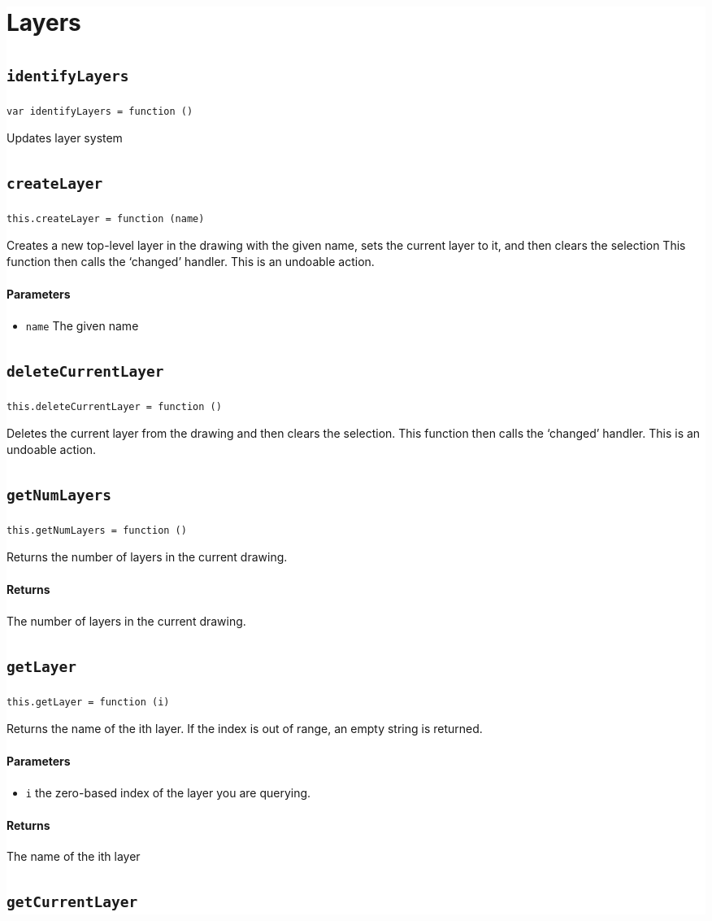 # Layers

## `identifyLayers`

    var identifyLayers = function ()

Updates layer system

## `createLayer`

    this.createLayer = function (name)

Creates a new top-level layer in the drawing with the given name, sets the current layer to it, and then clears the selection This function then calls the ‘changed’ handler.  This is an undoable action.

#### Parameters

* `name` The given name

## `deleteCurrentLayer`

    this.deleteCurrentLayer = function ()

Deletes the current layer from the drawing and then clears the selection. This function then calls the ‘changed’ handler. This is an undoable action.

## `getNumLayers`

    this.getNumLayers = function ()

Returns the number of layers in the current drawing.

#### Returns

The number of layers in the current drawing.

## `getLayer`

    this.getLayer = function (i)

Returns the name of the ith layer.  If the index is out of range, an empty string is returned.

#### Parameters
* `i` the zero-based index of the layer you are querying.

#### Returns

The name of the ith layer

## `getCurrentLayer`
